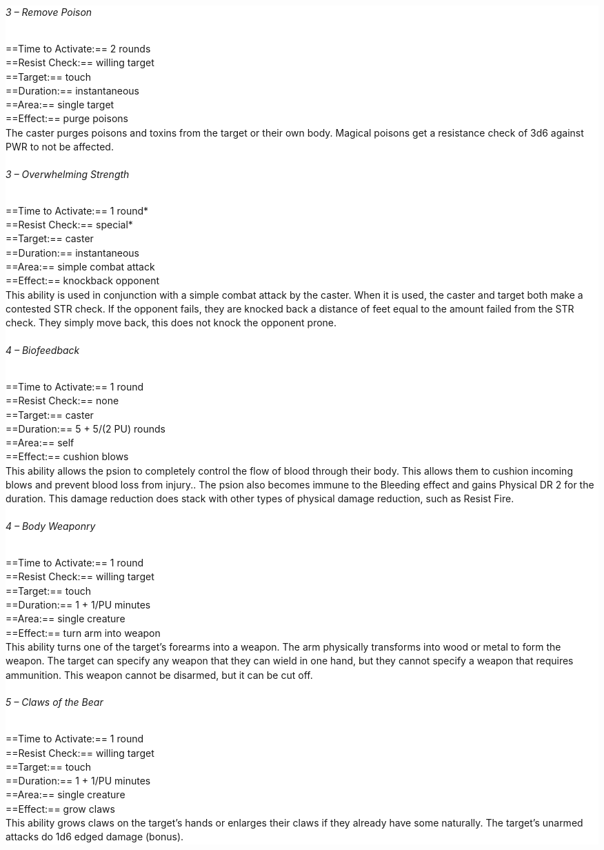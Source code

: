 ###### 3 – Remove Poison  
==Time to Activate:== 2 rounds  
==Resist Check:== willing target  
==Target:== touch  
==Duration:== instantaneous  
==Area:== single target  
==Effect:== purge poisons  
The caster purges poisons and toxins from the target or their own body. Magical poisons get a resistance check of 3d6 against PWR to not be affected.  
  
###### 3 – Overwhelming Strength  
==Time to Activate:== 1 round*  
==Resist Check:== special*  
==Target:== caster  
==Duration:== instantaneous  
==Area:== simple combat attack  
==Effect:== knockback opponent  
This ability is used in conjunction with a simple combat attack by the caster. When it is used, the caster and target both make a contested STR check. If the opponent fails, they are knocked back a distance of feet equal to the amount failed from the STR check. They simply move back, this does not knock the opponent prone.  
  
###### 4 – Biofeedback  
==Time to Activate:== 1 round  
==Resist Check:== none  
==Target:== caster  
==Duration:== 5 + 5/(2 PU) rounds  
==Area:== self  
==Effect:== cushion blows  
This ability allows the psion to completely control the flow of blood through their body. This allows them to cushion incoming blows and prevent blood loss from injury.. The psion also becomes immune to the Bleeding effect and gains Physical DR 2 for the duration. This damage reduction does stack with other types of physical damage reduction, such as Resist Fire.  
  
###### 4 – Body Weaponry  
==Time to Activate:== 1 round  
==Resist Check:== willing target  
==Target:== touch  
==Duration:== 1 + 1/PU minutes  
==Area:== single creature  
==Effect:== turn arm into weapon  
This ability turns one of the target’s forearms into a weapon. The arm physically transforms into wood or metal to form the weapon. The target can specify any weapon that they can wield in one hand, but they cannot specify a weapon that requires ammunition. This weapon cannot be disarmed, but it can be cut off.  
  
###### 5 – Claws of the Bear  
==Time to Activate:== 1 round  
==Resist Check:== willing target  
==Target:== touch  
==Duration:== 1 + 1/PU minutes  
==Area:== single creature  
==Effect:== grow claws  
This ability grows claws on the target’s hands or enlarges their claws if they already have some naturally. The target’s unarmed attacks do 1d6 edged damage (bonus).  
  